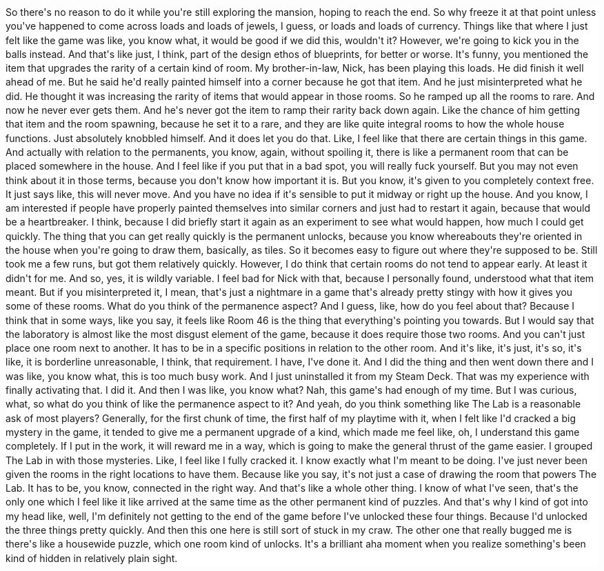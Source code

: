 So there's no reason to do it while you're still exploring the mansion, hoping to reach the end. So why freeze it at that point unless you've happened to come across loads and loads of jewels, I guess, or loads and loads of currency. Things like that where I just felt like the game was like, you know what, it would be good if we did this, wouldn't it?
However, we're going to kick you in the balls instead. And that's like just, I think, part of the design ethos of blueprints, for better or worse.
It's funny, you mentioned the item that upgrades the rarity of a certain kind of room. My brother-in-law, Nick, has been playing this loads. He did finish it well ahead of me.
But he said he'd really painted himself into a corner because he got that item. And he just misinterpreted what he did. He thought it was increasing the rarity of items that would appear in those rooms.
So he ramped up all the rooms to rare. And now he never ever gets them. And he's never got the item to ramp their rarity back down again.
Like the chance of him getting that item and the room spawning, because he set it to a rare, and they are like quite integral rooms to how the whole house functions. Just absolutely knobbled himself. And it does let you do that.
Like, I feel like that there are certain things in this game. And actually with relation to the permanents, you know, again, without spoiling it, there is like a permanent room that can be placed somewhere in the house. And I feel like if you put that in a bad spot, you will really fuck yourself.
But you may not even think about it in those terms, because you don't know how important it is. But you know, it's given to you completely context free. It just says like, this will never move.
And you have no idea if it's sensible to put it midway or right up the house. And you know, I am interested if people have properly painted themselves into similar corners and just had to restart it again, because that would be a heartbreaker.
I think, because I did briefly start it again as an experiment to see what would happen, how much I could get quickly. The thing that you can get really quickly is the permanent unlocks, because you know whereabouts they're oriented in the house when you're going to draw them, basically, as tiles. So it becomes easy to figure out where they're supposed to be.
Still took me a few runs, but got them relatively quickly. However, I do think that certain rooms do not tend to appear early. At least it didn't for me.
And so, yes, it is wildly variable. I feel bad for Nick with that, because I personally found, understood what that item meant. But if you misinterpreted it, I mean, that's just a nightmare in a game that's already pretty stingy with how it gives you some of these rooms.
What do you think of the permanence aspect? And I guess, like, how do you feel about that? Because I think that in some ways, like you say, it feels like Room 46 is the thing that everything's pointing you towards.
But I would say that the laboratory is almost like the most disgust element of the game, because it does require those two rooms. And you can't just place one room next to another. It has to be in a specific positions in relation to the other room.
And it's like, it's just, it's so, it's like, it is borderline unreasonable, I think, that requirement. I have, I've done it. And I did the thing and then went down there and I was like, you know what, this is too much busy work.
And I just uninstalled it from my Steam Deck. That was my experience with finally activating that. I did it.
And then I was like, you know what? Nah, this game's had enough of my time. But I was curious, what, so what do you think of like the permanence aspect to it?
And yeah, do you think something like The Lab is a reasonable ask of most players?
Generally, for the first chunk of time, the first half of my playtime with it, when I felt like I'd cracked a big mystery in the game, it tended to give me a permanent upgrade of a kind, which made me feel like, oh, I understand this game completely. If I put in the work, it will reward me in a way, which is going to make the general thrust of the game easier. I grouped The Lab in with those mysteries.
Like, I feel like I fully cracked it. I know exactly what I'm meant to be doing. I've just never been given the rooms in the right locations to have them.
Because like you say, it's not just a case of drawing the room that powers The Lab. It has to be, you know, connected in the right way. And that's like a whole other thing.
I know of what I've seen, that's the only one which I feel like it like arrived at the same time as the other permanent kind of puzzles. And that's why I kind of got into my head like, well, I'm definitely not getting to the end of the game before I've unlocked these four things. Because I'd unlocked the three things pretty quickly.
And then this one here is still sort of stuck in my craw. The other one that really bugged me is there's like a housewide puzzle, which one room kind of unlocks. It's a brilliant aha moment when you realize something's been kind of hidden in relatively plain sight.